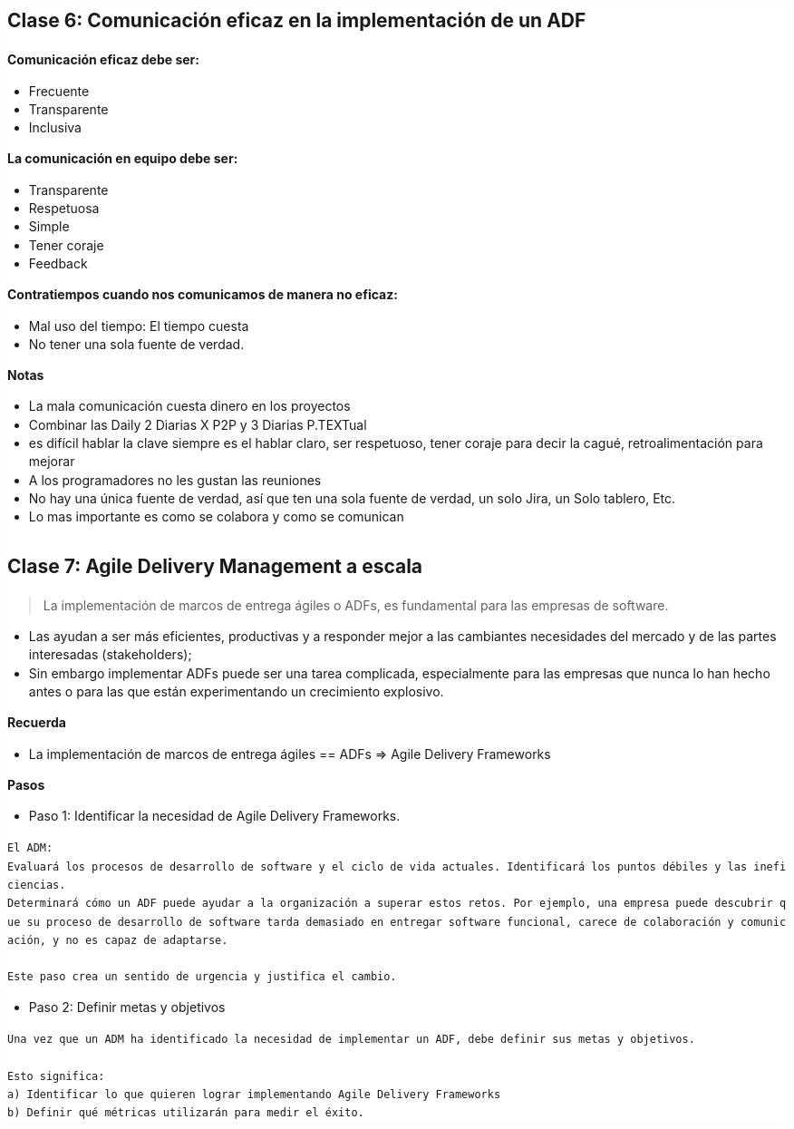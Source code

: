 ## Clase 6: Comunicación eficaz en la implementación de un ADF

**Comunicación eficaz debe ser:**
- Frecuente
- Transparente
- Inclusiva

**La comunicación en equipo debe ser:**
- Transparente
- Respetuosa
- Simple
- Tener coraje
- Feedback

**Contratiempos cuando nos comunicamos de manera no eficaz:**
- Mal uso del tiempo: El tiempo cuesta
- No tener una sola fuente de verdad.

**Notas**
- La mala comunicación cuesta dinero en los proyectos 
- Combinar las Daily 2 Diarias X P2P y 3 Diarias P.TEXTual 
- es difícil hablar la clave siempre es el hablar claro, ser respetuoso, tener coraje para decir la cagué, retroalimentación para mejorar 
- A los programadores no les gustan las reuniones
- No hay una única fuente de verdad, así que ten una sola fuente de verdad, un solo Jira, un Solo tablero, Etc.   
- Lo mas importante es como se colabora y como se comunican 

## Clase 7: Agile Delivery Management a escala


> La implementación de marcos de entrega ágiles o ADFs, es fundamental para las empresas de software. 
- Las ayudan a ser más eficientes, productivas y a responder mejor a las cambiantes necesidades del mercado y de las partes interesadas (stakeholders); 
- Sin embargo implementar ADFs puede ser una tarea complicada, especialmente para las empresas que nunca lo han hecho antes o para las que están experimentando un crecimiento explosivo.

**Recuerda**
- La implementación de marcos de entrega ágiles == ADFs => Agile Delivery Frameworks

**Pasos**
- Paso 1: Identificar la necesidad de Agile Delivery Frameworks.

```
El ADM:
Evaluará los procesos de desarrollo de software y el ciclo de vida actuales. Identificará los puntos débiles y las ineficiencias.
Determinará cómo un ADF puede ayudar a la organización a superar estos retos. Por ejemplo, una empresa puede descubrir que su proceso de desarrollo de software tarda demasiado en entregar software funcional, carece de colaboración y comunicación, y no es capaz de adaptarse.

Este paso crea un sentido de urgencia y justifica el cambio.

```
- Paso 2: Definir metas y objetivos
``` 
Una vez que un ADM ha identificado la necesidad de implementar un ADF, debe definir sus metas y objetivos.

Esto significa:
a) Identificar lo que quieren lograr implementando Agile Delivery Frameworks
b) Definir qué métricas utilizarán para medir el éxito.

```